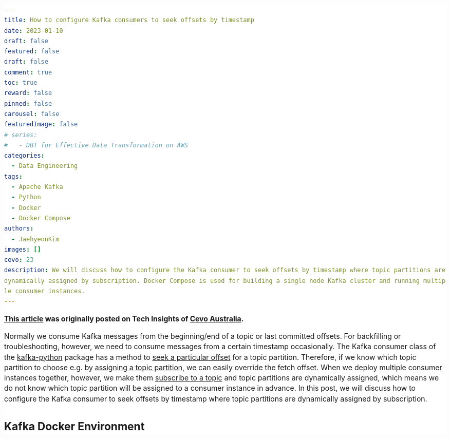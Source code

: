 ```yaml
---
title: How to configure Kafka consumers to seek offsets by timestamp
date: 2023-01-10
draft: false
featured: false
draft: false
comment: true
toc: true
reward: false
pinned: false
carousel: false
featuredImage: false
# series:
#   - DBT for Effective Data Transformation on AWS
categories:
  - Data Engineering
tags: 
  - Apache Kafka
  - Python
  - Docker
  - Docker Compose
authors:
  - JaehyeonKim
images: []
cevo: 23
description: We will discuss how to configure the Kafka consumer to seek offsets by timestamp where topic partitions are dynamically assigned by subscription. Docker Compose is used for building a single node Kafka cluster and running multiple consumer instances.
---
```


**[This article](https://cevo.com.au/post/kafka-seek-offset-by-timestamp/) was originally posted on Tech Insights of [Cevo Australia](https://cevo.com.au/).**

Normally we consume Kafka messages from the beginning/end of a topic or last committed offsets. For backfilling or troubleshooting, however, we need to consume messages from a certain timestamp occasionally. The Kafka consumer class of the [kafka-python](https://kafka-python.readthedocs.io/en/master/index.html) package has a method to [seek a particular offset](https://kafka-python.readthedocs.io/en/master/apidoc/KafkaConsumer.html#kafka.KafkaConsumer.seek) for a topic partition. Therefore, if we know which topic partition to choose e.g. by [assigning a topic partition](https://kafka-python.readthedocs.io/en/master/apidoc/KafkaConsumer.html#kafka.KafkaConsumer.assign), we can easily override the fetch offset. When we deploy multiple consumer instances together, however, we make them [subscribe to a topic](https://kafka-python.readthedocs.io/en/master/apidoc/KafkaConsumer.html#kafka.KafkaConsumer.subscribe) and topic partitions are dynamically assigned, which means we do not know which topic partition will be assigned to a consumer instance in advance. In this post, we will discuss how to configure the Kafka consumer to seek offsets by timestamp where topic partitions are dynamically assigned by subscription.


## Kafka Docker Environment
